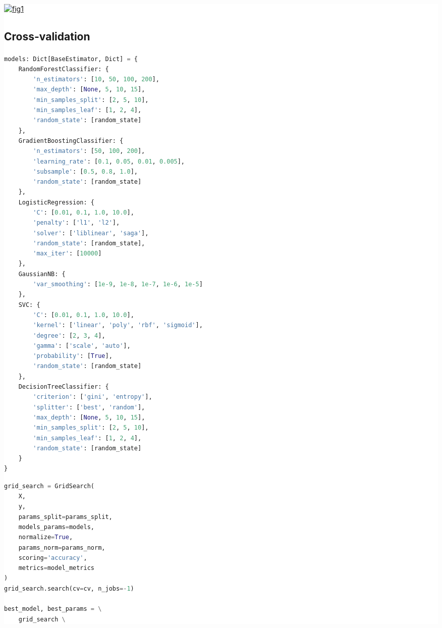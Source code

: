 [![fig1](https://raw.githack.com/Manuelfjr/mlpr/develop/assets/classification_scatter.png)](https://raw.githack.com/Manuelfjr/mlpr/develop/assets/classification_scatter.png)


## Cross-validation

```python
models: Dict[BaseEstimator, Dict] = {
    RandomForestClassifier: {
        'n_estimators': [10, 50, 100, 200],
        'max_depth': [None, 5, 10, 15],
        'min_samples_split': [2, 5, 10],
        'min_samples_leaf': [1, 2, 4],
        'random_state': [random_state]
    },
    GradientBoostingClassifier: {
        'n_estimators': [50, 100, 200],
        'learning_rate': [0.1, 0.05, 0.01, 0.005],
        'subsample': [0.5, 0.8, 1.0],
        'random_state': [random_state]
    },
    LogisticRegression: {
        'C': [0.01, 0.1, 1.0, 10.0],
        'penalty': ['l1', 'l2'],
        'solver': ['liblinear', 'saga'],
        'random_state': [random_state],
        'max_iter': [10000]
    },
    GaussianNB: {
        'var_smoothing': [1e-9, 1e-8, 1e-7, 1e-6, 1e-5]
    },
    SVC: {
        'C': [0.01, 0.1, 1.0, 10.0],
        'kernel': ['linear', 'poly', 'rbf', 'sigmoid'],
        'degree': [2, 3, 4],
        'gamma': ['scale', 'auto'],
        'probability': [True],
        'random_state': [random_state]
    },
    DecisionTreeClassifier: {
        'criterion': ['gini', 'entropy'],
        'splitter': ['best', 'random'],
        'max_depth': [None, 5, 10, 15],
        'min_samples_split': [2, 5, 10],
        'min_samples_leaf': [1, 2, 4],
        'random_state': [random_state]
    }
}
```

```python
grid_search = GridSearch(
    X,
    y,
    params_split=params_split,
    models_params=models,
    normalize=True,
    params_norm=params_norm,
    scoring='accuracy',
    metrics=model_metrics
)
grid_search.search(cv=cv, n_jobs=-1)

best_model, best_params = \
    grid_search \
```